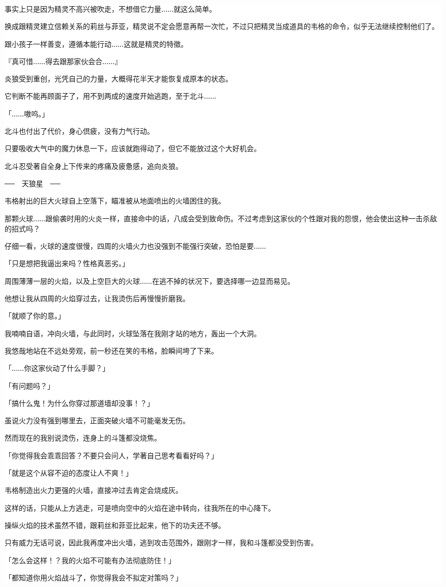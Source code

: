 事实上只是因为精灵不高兴被吹走，不想借它力量……就这么简单。

换成跟精灵建立信赖关系的莉丝与菲亚，精灵说不定会愿意再帮一次忙，不过只把精灵当成道具的韦格的命令，似乎无法继续控制他们了。

跟小孩子一样善变，遵循本能行动……这就是精灵的特徵。

『真可惜……得去跟那家伙会合……』

炎狼受到重创，光凭自己的力量，大概得花半天才能恢复成原本的状态。

它判断不能再顾面子了，用不到两成的速度开始逃跑，至于北斗……

「……嗷呜。」

北斗也付出了代价，身心倶疲，没有力气行动。

只要吸收大气中的魔力休息一下，应该就跑得动了，但它不能放过这个大好机会。

北斗忍受著自全身上下传来的疼痛及疲惫感，追向炎狼。

──　天狼星　──

韦格射出的巨大火球自上空落下，瞄准被从地面喷出的火墙困住的我。

那颗火球……跟偷袭时用的火炎一样，直接命中的话，八成会受到致命伤。不过考虑到这家伙的个性跟对我的怨恨，他会使出这种一击杀敌的招式吗？

仔细一看，火球的速度很慢，四周的火墙火力也没强到不能强行突破，恐怕是要……

「只是想把我逼出来吗？性格真恶劣。」

周围薄薄一层的火焰，以及上空巨大的火球……在逃不掉的状况下，要选择哪一边显而易见。

他想让我从四周的火焰穿过去，让我烫伤后再慢慢折磨我。

「就顺了你的意。」

我喃喃自语，冲向火墙，与此同时，火球坠落在我刚才站的地方，轰出一个大洞。

我悠哉地站在不远处旁观，前一秒还在笑的韦格，脸瞬间垮了下来。

「……你这家伙动了什么手脚？」

「有问题吗？」

「搞什么鬼！为什么你穿过那道墙却没事！？」

虽说火力没有强到哪里去，正面突破火墙不可能毫发无伤。

然而现在的我别说烫伤，连身上的斗篷都没烧焦。

「你觉得我会乖乖回答？不要只会问人，学著自己思考看看好吗？」

「就是这个从容不迫的态度让人不爽！」

韦格制造出火力更强的火墙，直接冲过去肯定会烧成灰。

这样的话，只能从上方逃走，可是喷向空中的火焰在途中转向，往我所在的中心降下。

操纵火焰的技术虽然不错，跟莉丝和菲亚比起来，他下的功夫还不够。

只有威力无话可说，因此我再度冲出火墙，逃到攻击范围外，跟刚才一样，我和斗篷都没受到伤害。

「怎么会这样！？我的火焰不可能有办法彻底防住！」

「都知道你用火焰战斗了，你觉得我会不拟定对策吗？」
